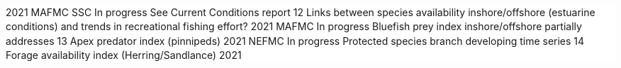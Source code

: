 </td>
<td style="text-align:right;width: 1cm; ">
2021
</td>
<td style="text-align:left;width: 2cm; ">
MAFMC SSC
</td>
<td style="text-align:left;width: 5cm; ">
In progress
</td>
<td style="text-align:left;width: 2cm; ">
See Current Conditions report
</td>
<td style="text-align:left;">
12
</td>
</tr>
<tr>
<td style="text-align:left;width: 5cm; ">
Links between species availability inshore/offshore (estuarine
conditions) and trends in recreational fishing effort?
</td>
<td style="text-align:right;width: 1cm; ">
2021
</td>
<td style="text-align:left;width: 2cm; ">
MAFMC
</td>
<td style="text-align:left;width: 5cm; ">
In progress
</td>
<td style="text-align:left;width: 2cm; ">
Bluefish prey index inshore/offshore partially addresses
</td>
<td style="text-align:left;">
13
</td>
</tr>
<tr>
<td style="text-align:left;width: 5cm; ">
Apex predator index (pinnipeds)
</td>
<td style="text-align:right;width: 1cm; ">
2021
</td>
<td style="text-align:left;width: 2cm; ">
NEFMC
</td>
<td style="text-align:left;width: 5cm; ">
In progress
</td>
<td style="text-align:left;width: 2cm; ">
Protected species branch developing time series
</td>
<td style="text-align:left;">
14
</td>
</tr>
<tr>
<td style="text-align:left;width: 5cm; ">
Forage availability index (Herring/Sandlance)
</td>
<td style="text-align:right;width: 1cm; ">
2021